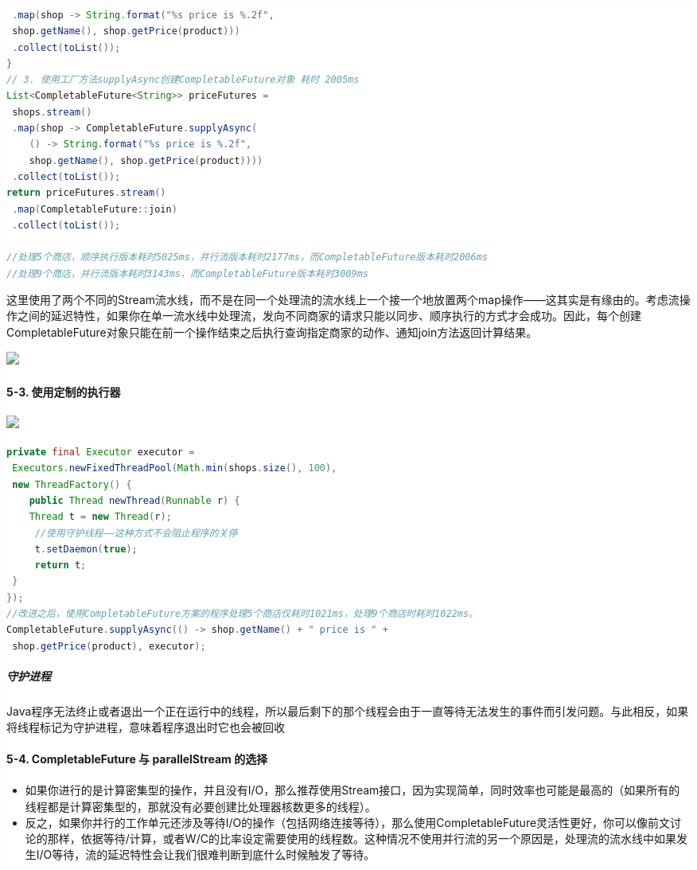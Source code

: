 ```java
 .map(shop -> String.format("%s price is %.2f", 
 shop.getName(), shop.getPrice(product)))
 .collect(toList()); 
} 
// 3. 使用工厂方法supplyAsync创建CompletableFuture对象 耗时 2005ms
List<CompletableFuture<String>> priceFutures = 
 shops.stream() 
 .map(shop -> CompletableFuture.supplyAsync( 
 	() -> String.format("%s price is %.2f", 
 	shop.getName(), shop.getPrice(product)))) 
 .collect(toList());
return priceFutures.stream() 
 .map(CompletableFuture::join) 
 .collect(toList());

//处理5个商店，顺序执行版本耗时5025ms，并行流版本耗时2177ms，而CompletableFuture版本耗时2006ms
//处理9个商店，并行流版本耗时3143ms，而CompletableFuture版本耗时3009ms
```

这里使用了两个不同的Stream流水线，而不是在同一个处理流的流水线上一个接一个地放置两个map操作——这其实是有缘由的。考虑流操作之间的延迟特性，如果你在单一流水线中处理流，发向不同商家的请求只能以同步、顺序执行的方式才会成功。因此，每个创建CompletableFuture对象只能在前一个操作结束之后执行查询指定商家的动作、通知join方法返回计算结果。

![](https://publicpictures.oss-cn-hangzhou.aliyuncs.com/img/11-47-37-image-20210607114736726.png)

#### 5-3. 使用定制的执行器

![](https://publicpictures.oss-cn-hangzhou.aliyuncs.com/img/11-54-12-image-20210607115411413.png)

```java
private final Executor executor = 
 Executors.newFixedThreadPool(Math.min(shops.size(), 100), 
 new ThreadFactory() { 
 	public Thread newThread(Runnable r) { 
 	Thread t = new Thread(r); 
     //使用守护线程——这种方式不会阻止程序的关停
	 t.setDaemon(true); 
	 return t; 
 }
});
//改进之后，使用CompletableFuture方案的程序处理5个商店仅耗时1021ms，处理9个商店时耗时1022ms。
CompletableFuture.supplyAsync(() -> shop.getName() + " price is " + 
 shop.getPrice(product), executor);
```

##### 守护进程

Java程序无法终止或者退出一个正在运行中的线程，所以最后剩下的那个线程会由于一直等待无法发生的事件而引发问题。与此相反，如果将线程标记为守护进程，意味着程序退出时它也会被回收

#### 5-4. CompletableFuture 与 parallelStream 的选择

- 如果你进行的是计算密集型的操作，并且没有I/O，那么推荐使用Stream接口，因为实现简单，同时效率也可能是最高的（如果所有的线程都是计算密集型的，那就没有必要创建比处理器核数更多的线程）。
- 反之，如果你并行的工作单元还涉及等待I/O的操作（包括网络连接等待），那么使用CompletableFuture灵活性更好，你可以像前文讨论的那样，依据等待/计算，或者W/C的比率设定需要使用的线程数。这种情况不使用并行流的另一个原因是，处理流的流水线中如果发生I/O等待，流的延迟特性会让我们很难判断到底什么时候触发了等待。
